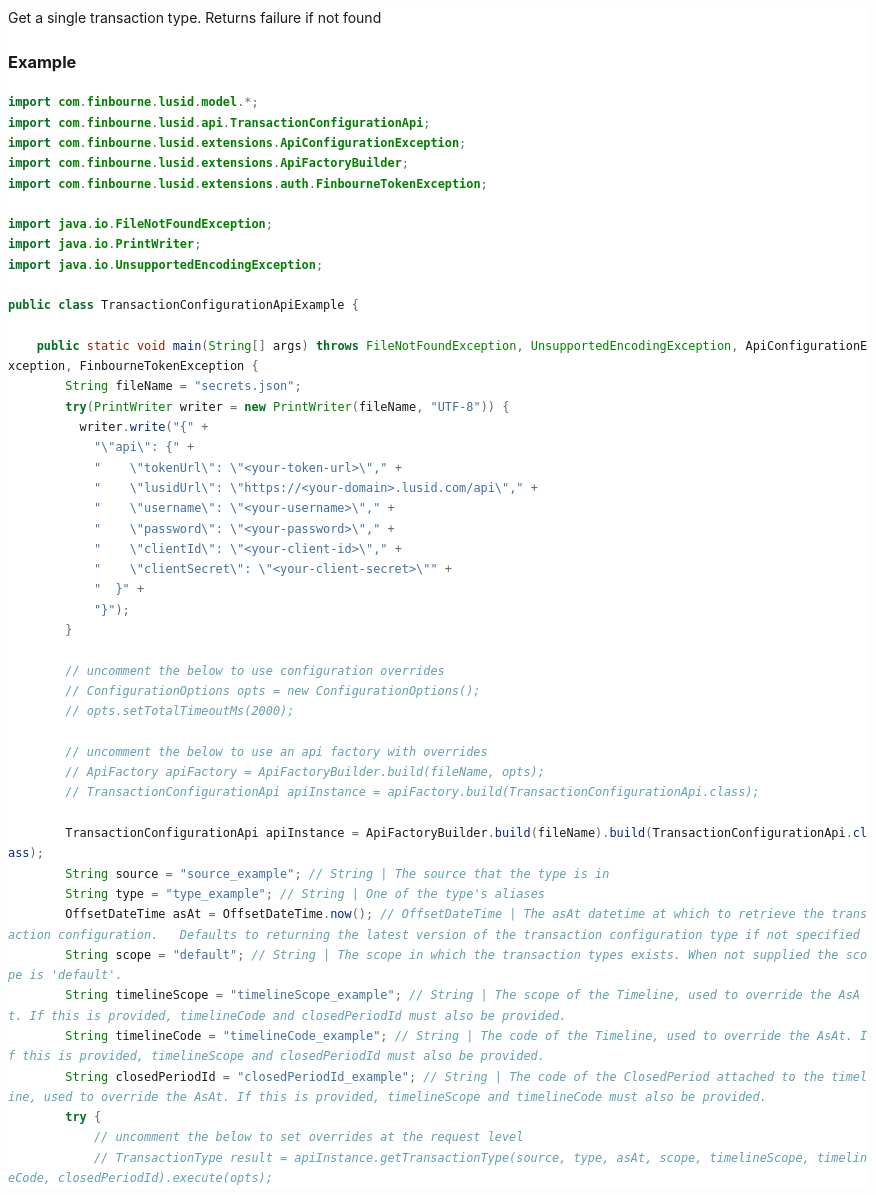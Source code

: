 Get a single transaction type. Returns failure if not found

### Example

```java
import com.finbourne.lusid.model.*;
import com.finbourne.lusid.api.TransactionConfigurationApi;
import com.finbourne.lusid.extensions.ApiConfigurationException;
import com.finbourne.lusid.extensions.ApiFactoryBuilder;
import com.finbourne.lusid.extensions.auth.FinbourneTokenException;

import java.io.FileNotFoundException;
import java.io.PrintWriter;
import java.io.UnsupportedEncodingException;

public class TransactionConfigurationApiExample {

    public static void main(String[] args) throws FileNotFoundException, UnsupportedEncodingException, ApiConfigurationException, FinbourneTokenException {
        String fileName = "secrets.json";
        try(PrintWriter writer = new PrintWriter(fileName, "UTF-8")) {
          writer.write("{" +
            "\"api\": {" +
            "    \"tokenUrl\": \"<your-token-url>\"," +
            "    \"lusidUrl\": \"https://<your-domain>.lusid.com/api\"," +
            "    \"username\": \"<your-username>\"," +
            "    \"password\": \"<your-password>\"," +
            "    \"clientId\": \"<your-client-id>\"," +
            "    \"clientSecret\": \"<your-client-secret>\"" +
            "  }" +
            "}");
        }

        // uncomment the below to use configuration overrides
        // ConfigurationOptions opts = new ConfigurationOptions();
        // opts.setTotalTimeoutMs(2000);
        
        // uncomment the below to use an api factory with overrides
        // ApiFactory apiFactory = ApiFactoryBuilder.build(fileName, opts);
        // TransactionConfigurationApi apiInstance = apiFactory.build(TransactionConfigurationApi.class);

        TransactionConfigurationApi apiInstance = ApiFactoryBuilder.build(fileName).build(TransactionConfigurationApi.class);
        String source = "source_example"; // String | The source that the type is in
        String type = "type_example"; // String | One of the type's aliases
        OffsetDateTime asAt = OffsetDateTime.now(); // OffsetDateTime | The asAt datetime at which to retrieve the transaction configuration.   Defaults to returning the latest version of the transaction configuration type if not specified
        String scope = "default"; // String | The scope in which the transaction types exists. When not supplied the scope is 'default'.
        String timelineScope = "timelineScope_example"; // String | The scope of the Timeline, used to override the AsAt. If this is provided, timelineCode and closedPeriodId must also be provided.
        String timelineCode = "timelineCode_example"; // String | The code of the Timeline, used to override the AsAt. If this is provided, timelineScope and closedPeriodId must also be provided.
        String closedPeriodId = "closedPeriodId_example"; // String | The code of the ClosedPeriod attached to the timeline, used to override the AsAt. If this is provided, timelineScope and timelineCode must also be provided.
        try {
            // uncomment the below to set overrides at the request level
            // TransactionType result = apiInstance.getTransactionType(source, type, asAt, scope, timelineScope, timelineCode, closedPeriodId).execute(opts);

```